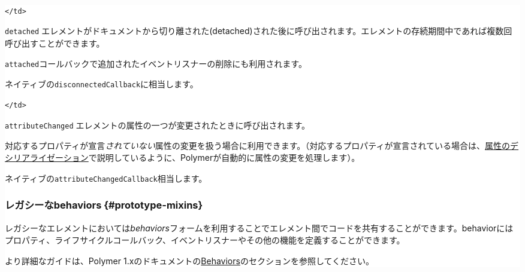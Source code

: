     </td>
  </tr>
  <tr>
    <td><code>detached</code></td>
    <td>
      エレメントがドキュメントから切り離された(detached)された後に呼び出されます。エレメントの存続期間中であれば複数回呼び出すことができます。
      <p>
        <code>attached</code>コールバックで追加されたイベントリスナーの削除にも利用されます。
      </p>
      <p>ネイティブの<code>disconnectedCallback</code>に相当します。</p>
      
    </td>
  </tr>
  <tr>
    <td><code>attributeChanged</code></td>
    <td>エレメントの属性の一つが変更されたときに呼び出されます。
      <p>
        対応するプロパティが宣言<em>されていない</em>属性の変更を扱う場合に利用できます。（対応するプロパティが宣言されている場合は、<a href="properties#attribute-deserialization">属性のデシリアライゼーション</a>で説明しているように、Polymerが自動的に属性の変更を処理します）。
      </p>
      <p>ネイティブの<code>attributeChangedCallback</code>相当します。
      </p>
    </td>
  </tr>
</table>

### レガシーなbehaviors {#prototype-mixins}

レガシーなエレメントにおいては<em>behaviors</em>フォームを利用することでエレメント間でコードを共有することができます。behaviorにはプロパティ、ライフサイクルコールバック、イベントリスナーやその他の機能を定義することができます。

より詳細なガイドは、Polymer 1.xのドキュメントの[Behaviors](/1.0/docs/devguide/behaviors)のセクションを参照してください。
